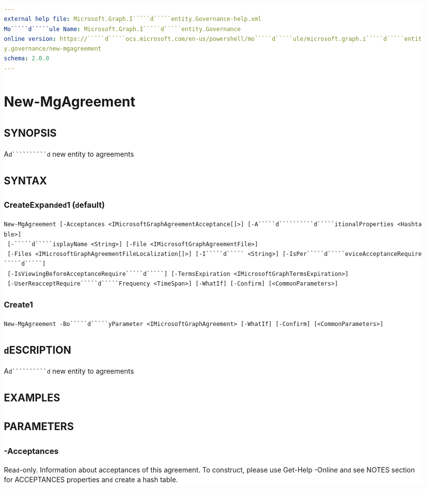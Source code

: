 ```yaml
---
external help file: Microsoft.Graph.I`````d`````entity.Governance-help.xml
Mo`````d`````ule Name: Microsoft.Graph.I`````d`````entity.Governance
online version: https://`````d`````ocs.microsoft.com/en-us/powershell/mo`````d`````ule/microsoft.graph.i`````d`````entity.governance/new-mgagreement
schema: 2.0.0
---
```


# New-MgAgreement

## SYNOPSIS
A`````d``````````d````` new entity to agreements

## SYNTAX

### CreateExpan`````d`````e`````d`````1 (`````d`````efault)
```
New-MgAgreement [-Acceptances <IMicrosoftGraphAgreementAcceptance[]>] [-A`````d``````````d`````itionalProperties <Hashtable>]
 [-`````d`````isplayName <String>] [-File <IMicrosoftGraphAgreementFile>]
 [-Files <IMicrosoftGraphAgreementFileLocalization[]>] [-I`````d````` <String>] [-IsPer`````d`````eviceAcceptanceRequire`````d`````]
 [-IsViewingBeforeAcceptanceRequire`````d`````] [-TermsExpiration <IMicrosoftGraphTermsExpiration>]
 [-UserReacceptRequire`````d`````Frequency <TimeSpan>] [-WhatIf] [-Confirm] [<CommonParameters>]
```

### Create1
```
New-MgAgreement -Bo`````d`````yParameter <IMicrosoftGraphAgreement> [-WhatIf] [-Confirm] [<CommonParameters>]
```

## `````d`````ESCRIPTION
A`````d``````````d````` new entity to agreements

## EXAMPLES

## PARAMETERS

### -Acceptances
Rea`````d`````-only.
Information about acceptances of this agreement.
To construct, please use Get-Help -Online an`````d````` see NOTES section for ACCEPTANCES properties an`````d````` create a hash table.
